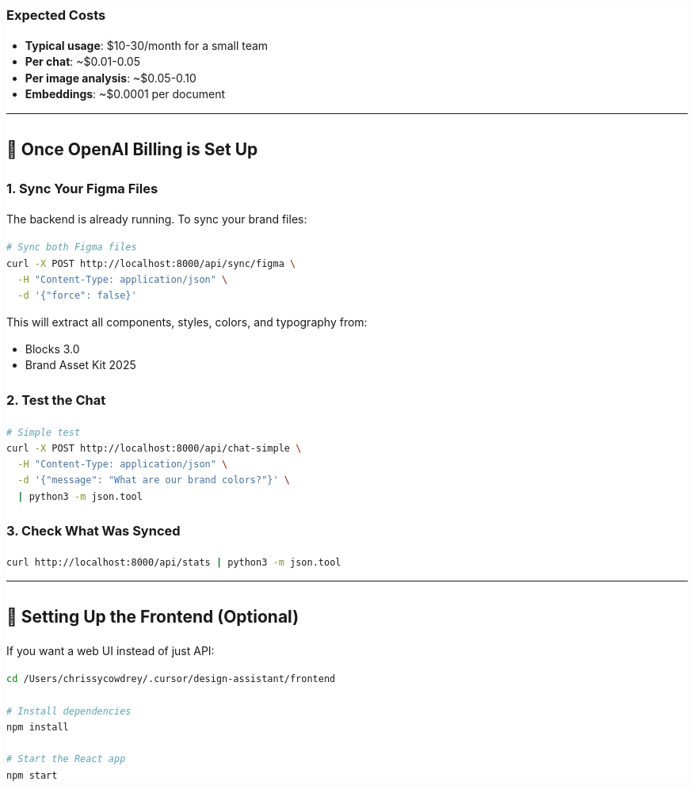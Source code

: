 ### Expected Costs
- **Typical usage**: $10-30/month for a small team
- **Per chat**: ~$0.01-0.05
- **Per image analysis**: ~$0.05-0.10
- **Embeddings**: ~$0.0001 per document

---

## 🚀 Once OpenAI Billing is Set Up

### 1. Sync Your Figma Files

The backend is already running. To sync your brand files:

```bash
# Sync both Figma files
curl -X POST http://localhost:8000/api/sync/figma \
  -H "Content-Type: application/json" \
  -d '{"force": false}'
```

This will extract all components, styles, colors, and typography from:
- Blocks 3.0
- Brand Asset Kit 2025

### 2. Test the Chat

```bash
# Simple test
curl -X POST http://localhost:8000/api/chat-simple \
  -H "Content-Type: application/json" \
  -d '{"message": "What are our brand colors?"}' \
  | python3 -m json.tool
```

### 3. Check What Was Synced

```bash
curl http://localhost:8000/api/stats | python3 -m json.tool
```

---

## 📱 Setting Up the Frontend (Optional)

If you want a web UI instead of just API:

```bash
cd /Users/chrissycowdrey/.cursor/design-assistant/frontend

# Install dependencies
npm install

# Start the React app
npm start
```
